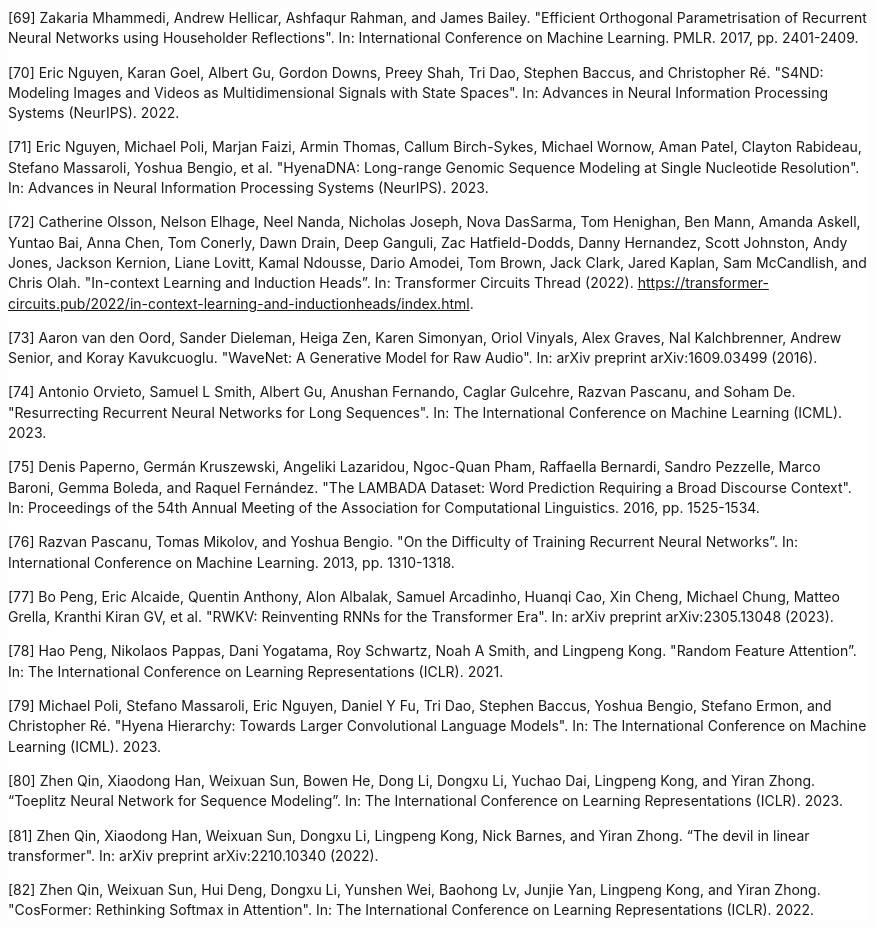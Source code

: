 [69] Zakaria Mhammedi, Andrew Hellicar, Ashfaqur Rahman, and James Bailey. "Efficient Orthogonal Parametrisation of Recurrent Neural Networks using Householder Reflections". In: International Conference on Machine Learning. PMLR. 2017, pp. 2401-2409.

[70] Eric Nguyen, Karan Goel, Albert Gu, Gordon Downs, Preey Shah, Tri Dao, Stephen Baccus, and Christopher Ré. "S4ND: Modeling Images and Videos as Multidimensional Signals with State Spaces". In: Advances in Neural Information Processing Systems (NeurIPS). 2022.

[71] Eric Nguyen, Michael Poli, Marjan Faizi, Armin Thomas, Callum Birch-Sykes, Michael Wornow, Aman Patel, Clayton Rabideau, Stefano Massaroli, Yoshua Bengio, et al. "HyenaDNA: Long-range Genomic Sequence Modeling at Single Nucleotide Resolution". In: Advances in Neural Information Processing Systems (NeurIPS). 2023.

[72] Catherine Olsson, Nelson Elhage, Neel Nanda, Nicholas Joseph, Nova DasSarma, Tom Henighan, Ben Mann, Amanda Askell, Yuntao Bai, Anna Chen, Tom Conerly, Dawn Drain, Deep Ganguli, Zac Hatfield-Dodds, Danny Hernandez, Scott Johnston, Andy Jones, Jackson Kernion, Liane Lovitt, Kamal Ndousse, Dario Amodei, Tom Brown, Jack Clark, Jared Kaplan, Sam McCandlish, and Chris Olah. "In-context Learning and Induction Heads”. In: Transformer Circuits Thread (2022). https://transformer-circuits.pub/2022/in-context-learning-and-inductionheads/index.html.

[73] Aaron van den Oord, Sander Dieleman, Heiga Zen, Karen Simonyan, Oriol Vinyals, Alex Graves, Nal Kalchbrenner, Andrew Senior, and Koray Kavukcuoglu. "WaveNet: A Generative Model for Raw Audio". In: arXiv preprint arXiv:1609.03499 (2016).

[74] Antonio Orvieto, Samuel L Smith, Albert Gu, Anushan Fernando, Caglar Gulcehre, Razvan Pascanu, and Soham De. "Resurrecting Recurrent Neural Networks for Long Sequences". In: The International Conference on Machine Learning (ICML). 2023.

[75] Denis Paperno, Germán Kruszewski, Angeliki Lazaridou, Ngoc-Quan Pham, Raffaella Bernardi, Sandro Pezzelle, Marco Baroni, Gemma Boleda, and Raquel Fernández. "The LAMBADA Dataset: Word Prediction Requiring a Broad Discourse Context". In: Proceedings of the 54th Annual Meeting of the Association for Computational Linguistics. 2016, pp. 1525-1534.

[76] Razvan Pascanu, Tomas Mikolov, and Yoshua Bengio. "On the Difficulty of Training Recurrent Neural Networks”. In: International Conference on Machine Learning. 2013, pp. 1310-1318.

[77] Bo Peng, Eric Alcaide, Quentin Anthony, Alon Albalak, Samuel Arcadinho, Huanqi Cao, Xin Cheng, Michael Chung, Matteo Grella, Kranthi Kiran GV, et al. "RWKV: Reinventing RNNs for the Transformer Era". In: arXiv preprint arXiv:2305.13048 (2023).

[78] Hao Peng, Nikolaos Pappas, Dani Yogatama, Roy Schwartz, Noah A Smith, and Lingpeng Kong. "Random Feature Attention”. In: The International Conference on Learning Representations (ICLR). 2021.

[79] Michael Poli, Stefano Massaroli, Eric Nguyen, Daniel Y Fu, Tri Dao, Stephen Baccus, Yoshua Bengio, Stefano Ermon, and Christopher Ré. "Hyena Hierarchy: Towards Larger Convolutional Language Models". In: The International Conference on Machine Learning (ICML). 2023.

[80] Zhen Qin, Xiaodong Han, Weixuan Sun, Bowen He, Dong Li, Dongxu Li, Yuchao Dai, Lingpeng Kong, and Yiran Zhong. “Toeplitz Neural Network for Sequence Modeling”. In: The International Conference on Learning Representations (ICLR). 2023.

[81] Zhen Qin, Xiaodong Han, Weixuan Sun, Dongxu Li, Lingpeng Kong, Nick Barnes, and Yiran Zhong. “The devil in linear transformer". In: arXiv preprint arXiv:2210.10340 (2022).

[82] Zhen Qin, Weixuan Sun, Hui Deng, Dongxu Li, Yunshen Wei, Baohong Lv, Junjie Yan, Lingpeng Kong, and Yiran Zhong. "CosFormer: Rethinking Softmax in Attention". In: The International Conference on Learning Representations (ICLR). 2022.
